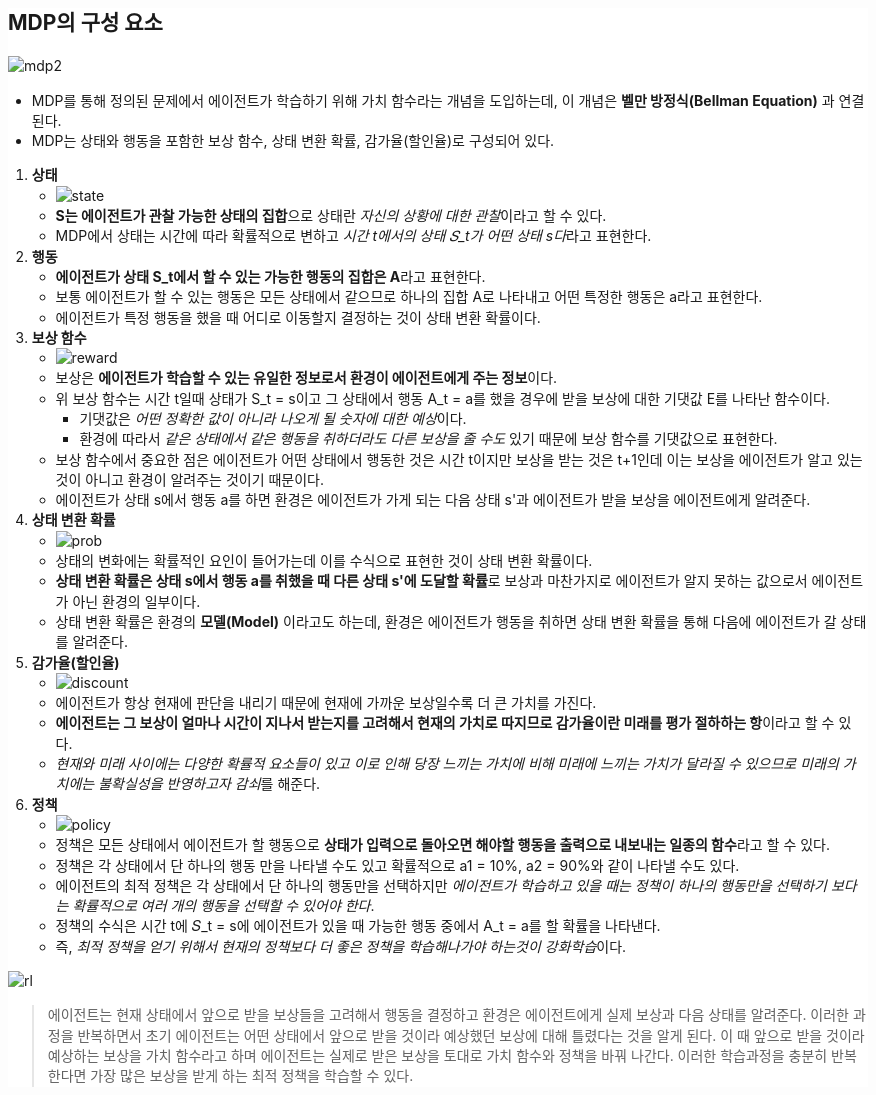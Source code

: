 ## MDP의 구성 요소
<img width="1175" alt="mdp2" src="https://user-images.githubusercontent.com/28593767/116837614-237b5a80-ac06-11eb-9b14-707d34bf5d8a.png">

*  MDP를 통해 정의된 문제에서 에이전트가 학습하기 위해 가치 함수라는 개념을 도입하는데, 이 개념은 **벨만 방정식(Bellman Equation)** 과 연결된다.
* MDP는 상태와 행동을 포함한 보상 함수, 상태 변환 확률, 감가율(할인율)로 구성되어 있다.
1. **상태**
    + <img width="498" alt="state" src="https://user-images.githubusercontent.com/28593767/116837621-25ddb480-ac06-11eb-88f2-b35253e31a5b.png">
    + **S는 에이전트가 관찰 가능한 상태의 집합**으로 상태란 *자신의 상황에 대한 관찰*이라고 할 수 있다.
    + MDP에서 상태는 시간에 따라 확률적으로 변하고 *시간 t에서의 상태 𝑆_t가 어떤 상태 s다*라고 표현한다.
2. **행동**
    + **에이전트가 상태 S_t에서 할 수 있는 가능한 행동의 집합은 A**라고 표현한다.
    + 보통 에이전트가 할 수 있는 행동은 모든 상태에서 같으므로 하나의 집합 A로 나타내고 어떤 특정한 행동은 a라고 표현한다.
    + 에이전트가 특정 행동을 했을 때 어디로 이동할지 결정하는 것이 상태 변환 확률이다.
3. **보상 함수**
    + <img width="358" alt="reward" src="https://user-images.githubusercontent.com/28593767/116837619-25451e00-ac06-11eb-975d-72a7d7bdc089.png">
    + 보상은 **에이전트가 학습할 수 있는 유일한 정보로서 환경이 에이전트에게 주는 정보**이다.
    + 위 보상 함수는 시간 t일때 상태가 S_t = s이고 그 상태에서 행동 A_t = a를 했을 경우에 받을 보상에 대한 기댓값 E를 나타난 함수이다.
        - 기댓값은 *어떤 정확한 값이 아니라 나오게 될 숫자에 대한 예상*이다.
        - 환경에 따라서 *같은 상태에서 같은 행동을 취하더라도 다른 보상을 줄 수도* 있기 때문에 보상 함수를 기댓값으로 표현한다.
    + 보상 함수에서 중요한 점은 에이전트가 어떤 상태에서 행동한 것은 시간 t이지만 보상을 받는 것은 t+1인데 이는 보상을 에이전트가 알고 있는 것이 아니고 환경이 알려주는 것이기 때문이다. 
    + 에이전트가 상태 s에서 행동 a를 하면 환경은 에이전트가 가게 되는 다음 상태 s'과 에이전트가 받을 보상을 에이전트에게 알려준다.
4. **상태 변환 확률**
    + <img width="343" alt="prob" src="https://user-images.githubusercontent.com/28593767/116837620-25451e00-ac06-11eb-8378-60edfe78f540.png">
    + 상태의 변화에는 확률적인 요인이 들어가는데 이를 수식으로 표현한 것이 상태 변환 확률이다.
    + **상태 변환 확률은 상태 s에서 행동 a를 취했을 때 다른 상태 s'에 도달할 확률**로 보상과 마찬가지로 에이전트가 알지 못하는 값으로서 에이전트가 아닌 환경의 일부이다.
    + 상태 변환 확률은 환경의 **모델(Model)** 이라고도 하는데, 환경은 에이전트가 행동을 취하면 상태 변환 확률을 통해 다음에 에이전트가 갈 상태를 알려준다.
5. **감가율(할인율)**
    + <img width="421" alt="discount" src="https://user-images.githubusercontent.com/28593767/116837615-2413f100-ac06-11eb-9708-eaaa328b33ca.png">
    + 에이전트가 항상 현재에 판단을 내리기 때문에 현재에 가까운 보상일수록 더 큰 가치를 가진다.
    + **에이전트는 그 보상이 얼마나 시간이 지나서 받는지를 고려해서 현재의 가치로 따지므로 감가율이란 미래를 평가 절하하는 항**이라고 할 수 있다.
    + *현재와 미래 사이에는 다양한 확률적 요소들이 있고 이로 인해 당장 느끼는 가치에 비해 미래에 느끼는 가치가 달라질 수 있으므로 미래의 가치에는 불확실성을 반영하고자 감쇠*를 해준다.
6. **정책**
    + <img width="304" alt="policy" src="https://user-images.githubusercontent.com/28593767/116837731-94227700-ac06-11eb-874a-7b70f6f0a0d8.png">
    + 정책은 모든 상태에서 에이전트가 할 행동으로 **상태가 입력으로 돌아오면 해야할 행동을 출력으로 내보내는 일종의 함수**라고 할 수 있다.
    + 정책은 각 상태에서 단 하나의 행동 만을 나타낼 수도 있고 확률적으로 a1 = 10%, a2 = 90%와 같이 나타낼 수도 있다.
    + 에이전트의 최적 정책은 각 상태에서 단 하나의 행동만을 선택하지만 *에이전트가 학습하고 있을 때는 정책이 하나의 행동만을 선택하기 보다는 확률적으로 여러 개의 행동을 선택할 수 있어야 한다*.
    + 정책의 수식은 시간 t에 𝑆_t = s에 에이전트가 있을 때 가능한 행동 중에서 A_t = a를 할 확률을 나타낸다.
    + 즉, *최적 정책을 얻기 위해서 현재의 정책보다 더 좋은 정책을 학습해나가야 하는것이 강화학습*이다.

<img width="574" alt="rl" src="https://user-images.githubusercontent.com/28593767/116837728-9258b380-ac06-11eb-823a-f7f911d599dc.png">

> 에이전트는 현재 상태에서 앞으로 받을 보상들을 고려해서 행동을 결정하고 환경은 에이전트에게 실제 보상과 다음 상태를 알려준다. 이러한 과정을 반복하면서 초기 에이전트는 어떤 상태에서 앞으로 받을 것이라 예상했던 보상에 대해 틀렸다는 것을 알게 된다. 이 때 앞으로 받을 것이라 예상하는 보상을 가치 함수라고 하며 에이전트는 실제로 받은 보상을 토대로 가치 함수와 정책을 바꿔 나간다. 이러한 학습과정을 충분히 반복한다면 가장 많은 보상을 받게 하는 최적 정책을 학습할 수 있다.
